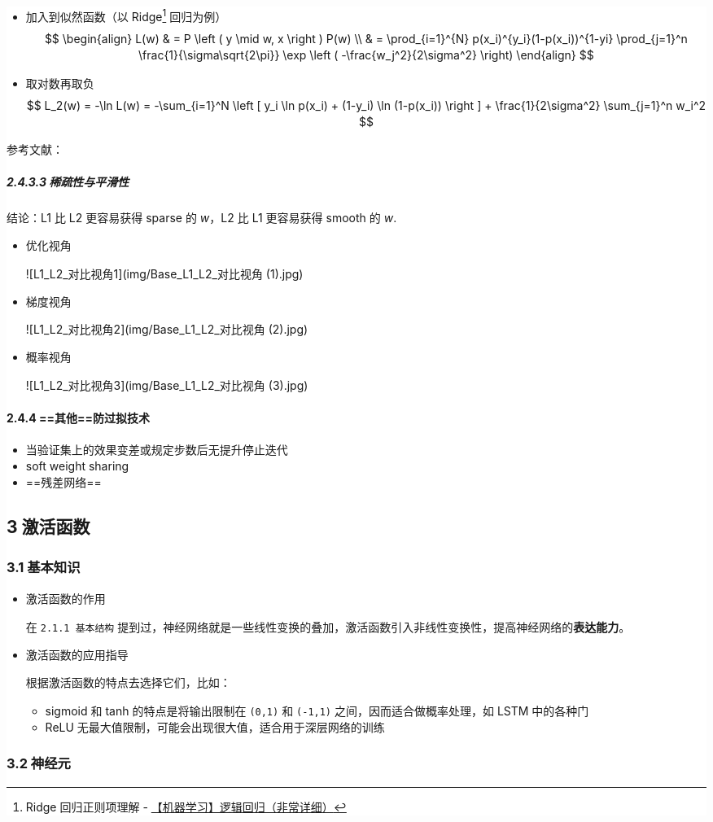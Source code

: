* 加入到似然函数（以 Ridge[^2] 回归为例）
  $$
  \begin{align}
  L(w) & = P \left ( y \mid w, x \right ) P(w) \\
  & = \prod_{i=1}^{N} p(x_i)^{y_i}(1-p(x_i))^{1-yi} \prod_{j=1}^n \frac{1}{\sigma\sqrt{2\pi}} \exp \left ( -\frac{w_j^2}{2\sigma^2} \right)
  \end{align}
  $$

* 取对数再取负
  $$
  L_2(w) = -\ln L(w) = -\sum_{i=1}^N \left [ y_i \ln p(x_i) + (1-y_i) \ln (1-p(x_i)) \right ] + \frac{1}{2\sigma^2} \sum_{j=1}^n w_i^2
  $$

参考文献：

[^2]: Ridge 回归正则项理解 - [【机器学习】逻辑回归（非常详细）](https://zhuanlan.zhihu.com/p/74874291)

##### 2.4.3.3 稀疏性与平滑性

结论：L1 比 L2 更容易获得 sparse 的 $w$，L2 比 L1 更容易获得 smooth 的 $w$.

* 优化视角

  ![L1_L2_对比视角1](img/Base_L1_L2_对比视角 (1).jpg)

* 梯度视角

  ![L1_L2_对比视角2](img/Base_L1_L2_对比视角 (2).jpg)

* 概率视角

  ![L1_L2_对比视角3](img/Base_L1_L2_对比视角 (3).jpg)

#### 2.4.4 ==其他==防过拟技术

- 当验证集上的效果变差或规定步数后无提升停止迭代
- soft weight sharing
- ==残差网络==

## 3 激活函数

### 3.1 基本知识

* 激活函数的作用

  在 `2.1.1 基本结构` 提到过，神经网络就是一些线性变换的叠加，激活函数引入非线性变换性，提高神经网络的**表达能力**。

* 激活函数的应用指导

  根据激活函数的特点去选择它们，比如：

  * sigmoid 和 tanh 的特点是将输出限制在 `(0,1)` 和 `(-1,1)` 之间，因而适合做概率处理，如 LSTM 中的各种门
  * ReLU 无最大值限制，可能会出现很大值，适合用于深层网络的训练

### 3.2 神经元


[^DCN]: Deformable Convolutional Networks 论文解读见 [DCN](../CV/DCN.md).
[^1]: LASSO 回归正则项理解 - [【机器学习】逻辑回归（非常详细）](https://zhuanlan.zhihu.com/p/74874291)